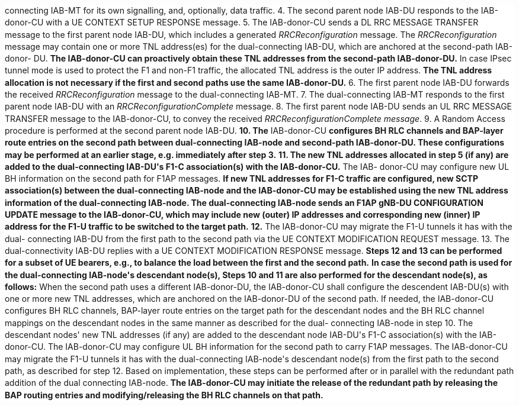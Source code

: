 connecting IAB-MT for its own signalling, and, optionally, data traffic.
4\. The second parent node IAB-DU responds to the IAB-donor-CU with a UE
CONTEXT SETUP RESPONSE message.
5\. The IAB-donor-CU sends a DL RRC MESSAGE TRANSFER message to the first
parent node IAB-DU, which includes a generated _RRCReconfiguration_ message.
The _RRCReconfiguration_ message may contain one or more TNL address(es) for
the dual-connecting IAB-DU, which are anchored at the second-path IAB-donor-
DU. **The IAB-donor-CU can proactively obtain these TNL addresses from the
second-path IAB-donor-DU.** In case IPsec tunnel mode is used to protect the
F1 and non-F1 traffic, the allocated TNL address is the outer IP address.
**The TNL address allocation is not necessary if the first and second paths
use the same IAB-donor-DU.**
6\. The first parent node IAB-DU forwards the received _RRCReconfiguration_
message to the dual-connecting IAB-MT.
7\. The dual-connecting IAB-MT responds to the first parent node IAB-DU with
an _RRCReconfigurationComplete_ message.
8\. The first parent node IAB-DU sends an UL RRC MESSAGE TRANSFER message to
the IAB-donor-CU, to convey the received _RRCReconfigurationComplete message_.
9\. A Random Access procedure is performed at the second parent node IAB-DU.
**10\. The** IAB-donor-CU **configures BH RLC channels and BAP-layer route
entries on the second path between dual-connecting IAB-node and second-path
IAB-donor-DU. These configurations may be performed at an earlier stage, e.g.
immediately after step 3.**
**11\. The new TNL addresses allocated in step 5 (if any) are added to the
dual-connecting IAB-DU's F1-C association(s) with the IAB-donor-CU.** The IAB-
donor-CU may configure new UL BH information on the second path for F1AP
messages.
**If new TNL addresses for F1-C traffic are configured, new SCTP
association(s) between the dual-connecting IAB-node and the IAB-donor-CU may
be established using the new TNL address information of the dual-connecting
IAB-node. The dual-connecting IAB-node sends an F1AP gNB-DU CONFIGURATION
UPDATE message to the IAB-donor-CU, which may include new (outer) IP addresses
and corresponding new (inner) IP address for the F1-U traffic to be switched
to the target path.**
**12.** The IAB-donor-CU may migrate the F1-U tunnels it has with the dual-
connecting IAB-DU from the first path to the second path via the UE CONTEXT
MODIFICATION REQUEST message.
13\. The dual-connectivity IAB-DU replies with a UE CONTEXT MODIFICATION
RESPONSE message.
**Steps 12 and 13 can be performed for a subset of UE bearers, e.g., to
balance the load between the first and the second path.**
**In case the second path is used for the dual-connecting IAB-node's
descendant node(s), Steps 10 and 11 are also performed for the descendant
node(s), as follows:**
When the second path uses a different IAB-donor-DU, the IAB-donor-CU shall
configure the descendent IAB-DU(s) with one or more new TNL addresses, which
are anchored on the IAB-donor-DU of the second path.
If needed, the IAB-donor-CU configures BH RLC channels, BAP-layer route
entries on the target path for the descendant nodes and the BH RLC channel
mappings on the descendant nodes in the same manner as described for the dual-
connecting IAB-node in step 10.
The descendant nodes' new TNL addresses (if any) are added to the descendant
node IAB-DU's F1-C association(s) with the IAB-donor-CU. The IAB-donor-CU may
configure UL BH information for the second path to carry F1AP messages.
The IAB-donor-CU may migrate the F1-U tunnels it has with the dual-connecting
IAB-node's descendant node(s) from the first path to the second path, as
described for step 12.
Based on implementation, these steps can be performed after or in parallel
with the redundant path addition of the dual connecting IAB-node.
**The IAB-donor-CU may initiate the release of the redundant path by releasing
the BAP routing entries and modifying/releasing the BH RLC channels on that
path.**